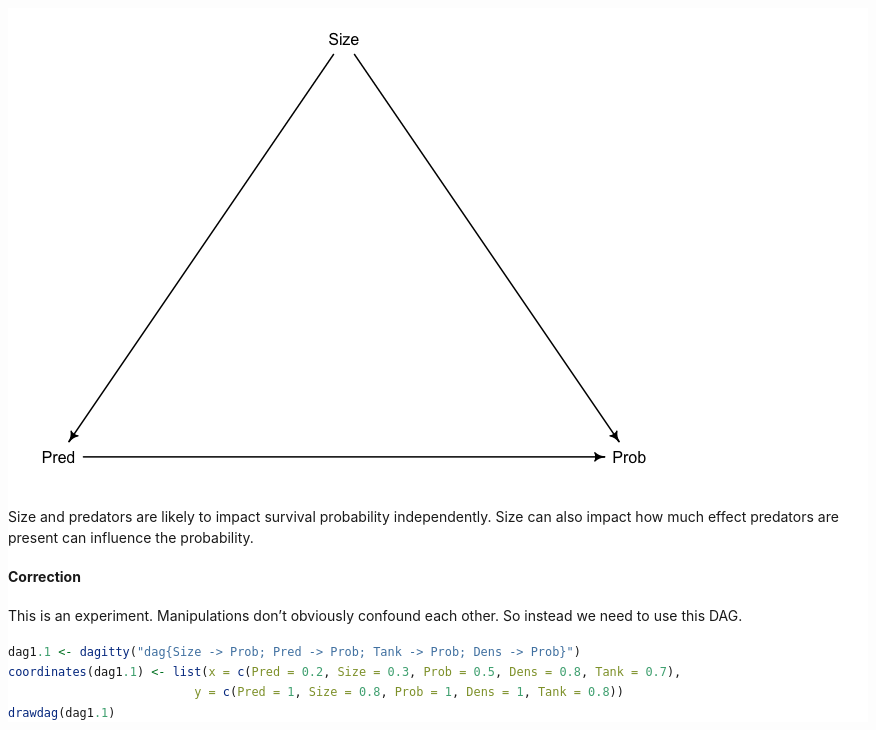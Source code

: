 ![](week6_files/figure-gfm/unnamed-chunk-4-1.png)

Size and predators are likely to impact survival probability
independently. Size can also impact how much effect predators are
present can influence the probability.

#### Correction

This is an experiment. Manipulations don’t obviously confound each
other. So instead we need to use this DAG.

``` r
dag1.1 <- dagitty("dag{Size -> Prob; Pred -> Prob; Tank -> Prob; Dens -> Prob}")
coordinates(dag1.1) <- list(x = c(Pred = 0.2, Size = 0.3, Prob = 0.5, Dens = 0.8, Tank = 0.7),
                          y = c(Pred = 1, Size = 0.8, Prob = 1, Dens = 1, Tank = 0.8))
drawdag(dag1.1)
```
